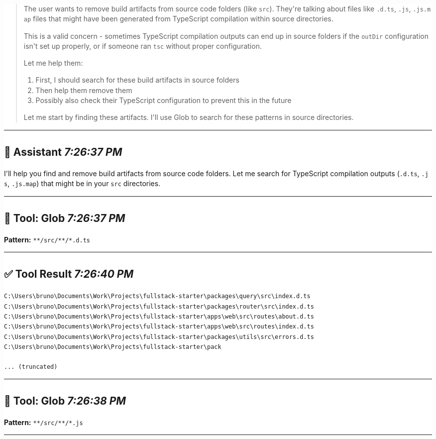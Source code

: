 > The user wants to remove build artifacts from source code folders (like `src`). They're talking about files like `.d.ts`, `.js`, `.js.map` files that might have been generated from TypeScript compilation within source directories.
> 
> This is a valid concern - sometimes TypeScript compilation outputs can end up in source folders if the `outDir` configuration isn't set up properly, or if someone ran `tsc` without proper configuration.
> 
> Let me help them:
> 1. First, I should search for these build artifacts in source folders
> 2. Then help them remove them
> 3. Possibly also check their TypeScript configuration to prevent this in the future
> 
> Let me start by finding these artifacts. I'll use Glob to search for these patterns in source directories.

---

## 🤖 Assistant _7:26:37 PM_

I'll help you find and remove build artifacts from source code folders. Let me search for TypeScript compilation outputs (`.d.ts`, `.js`, `.js.map`) that might be in your `src` directories.

---

## 🔧 Tool: Glob _7:26:37 PM_

**Pattern:** `**/src/**/*.d.ts`

---

## ✅ Tool Result _7:26:40 PM_

```
C:\Users\bruno\Documents\Work\Projects\fullstack-starter\packages\query\src\index.d.ts
C:\Users\bruno\Documents\Work\Projects\fullstack-starter\packages\router\src\index.d.ts
C:\Users\bruno\Documents\Work\Projects\fullstack-starter\apps\web\src\routes\about.d.ts
C:\Users\bruno\Documents\Work\Projects\fullstack-starter\apps\web\src\routes\index.d.ts
C:\Users\bruno\Documents\Work\Projects\fullstack-starter\packages\utils\src\errors.d.ts
C:\Users\bruno\Documents\Work\Projects\fullstack-starter\pack

... (truncated)
```

---

## 🔧 Tool: Glob _7:26:38 PM_

**Pattern:** `**/src/**/*.js`

---

